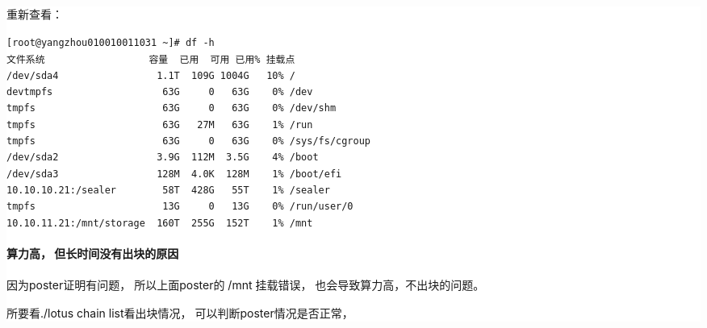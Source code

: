 重新查看： 
```
[root@yangzhou010010011031 ~]# df -h
文件系统                  容量  已用  可用 已用% 挂载点
/dev/sda4                 1.1T  109G 1004G   10% /
devtmpfs                   63G     0   63G    0% /dev
tmpfs                      63G     0   63G    0% /dev/shm
tmpfs                      63G   27M   63G    1% /run
tmpfs                      63G     0   63G    0% /sys/fs/cgroup
/dev/sda2                 3.9G  112M  3.5G    4% /boot
/dev/sda3                 128M  4.0K  128M    1% /boot/efi
10.10.10.21:/sealer        58T  428G   55T    1% /sealer
tmpfs                      13G     0   13G    0% /run/user/0
10.10.11.21:/mnt/storage  160T  255G  152T    1% /mnt
```


#### 算力高， 但长时间没有出块的原因

因为poster证明有问题， 所以上面poster的 /mnt 挂载错误， 也会导致算力高，不出块的问题。 

所要看./lotus chain list看出块情况， 可以判断poster情况是否正常， 


